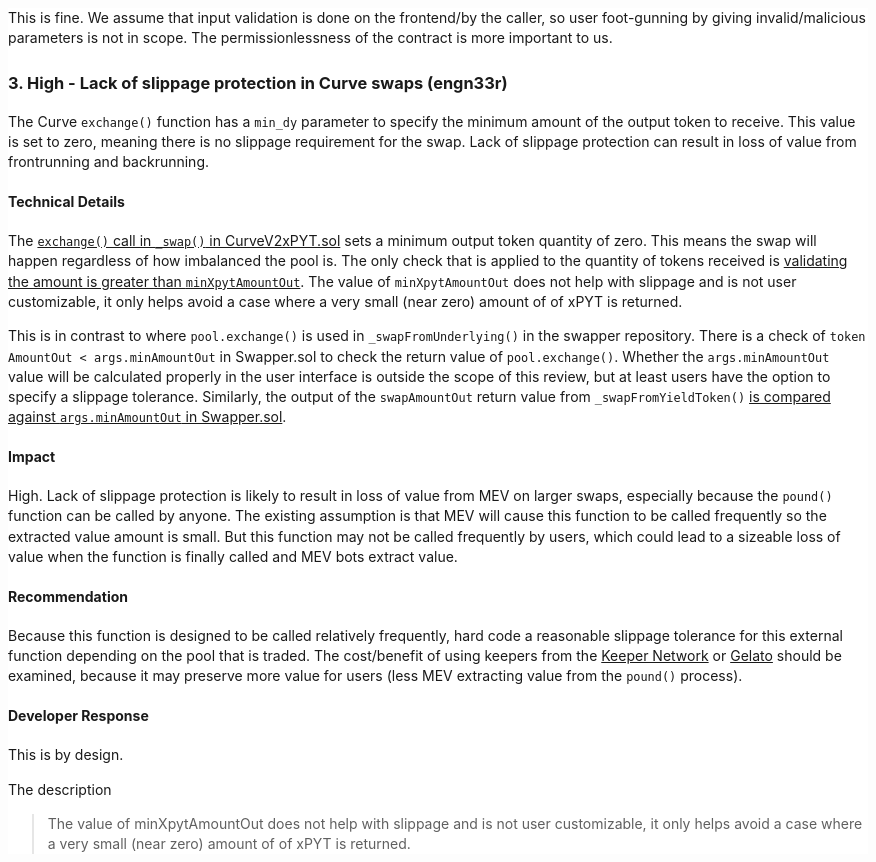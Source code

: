 This is fine. We assume that input validation is done on the frontend/by the caller, so user foot-gunning by giving invalid/malicious parameters is not in scope. The permissionlessness of the contract is more important to us.

### 3. High - Lack of slippage protection in Curve swaps (engn33r)

The Curve `exchange()` function has a `min_dy` parameter to specify the minimum amount of the output token to receive. This value is set to zero, meaning there is no slippage requirement for the swap. Lack of slippage protection can result in loss of value from frontrunning and backrunning.

#### Technical Details

The [`exchange()` call in `_swap()` in CurveV2xPYT.sol](https://github.com/timeless-fi/xPYT/blob/fabe9d7cb9700334b10a48ee5d081234eb98def9/src/curve-v2/CurveV2xPYT.sol#L94) sets a minimum output token quantity of zero. This means the swap will happen regardless of how imbalanced the pool is. The only check that is applied to the quantity of tokens received is [validating the amount is greater than `minXpytAmountOut`](https://github.com/timeless-fi/xPYT/blob/fabe9d7cb9700334b10a48ee5d081234eb98def9/src/xPYT.sol#L160-L163). The value of `minXpytAmountOut` does not help with slippage and is not user customizable, it only helps avoid a case where a very small (near zero) amount of of xPYT is returned.

This is in contrast to where `pool.exchange()` is used in `_swapFromUnderlying()` in the swapper repository. There is a check of `tokenAmountOut < args.minAmountOut` in Swapper.sol to check the return value of `pool.exchange()`. Whether the `args.minAmountOut` value will be calculated properly in the user interface is outside the scope of this review, but at least users have the option to specify a slippage tolerance. Similarly, the output of the `swapAmountOut` return value from `_swapFromYieldToken()` [is compared against `args.minAmountOut` in Swapper.sol](https://github.com/timeless-fi/swapper/blob/b898896579b60697a8113da21cefb3b00bcfaa0d/src/Swapper.sol#L529).

#### Impact

High. Lack of slippage protection is likely to result in loss of value from MEV on larger swaps, especially because the `pound()` function can be called by anyone. The existing assumption is that MEV will cause this function to be called frequently so the extracted value amount is small. But this function may not be called frequently by users, which could lead to a sizeable loss of value when the function is finally called and MEV bots extract value.

#### Recommendation

Because this function is designed to be called relatively frequently, hard code a reasonable slippage tolerance for this external function depending on the pool that is traded. The cost/benefit of using keepers from the [Keeper Network](https://keep3r.network/) or [Gelato](https://www.gelato.network/) should be examined, because it may preserve more value for users (less MEV extracting value from the `pound()` process).

#### Developer Response

This is by design.

The description

> The value of minXpytAmountOut does not help with slippage and is not user customizable, it only helps avoid a case where a very small (near zero) amount of of xPYT is returned.
